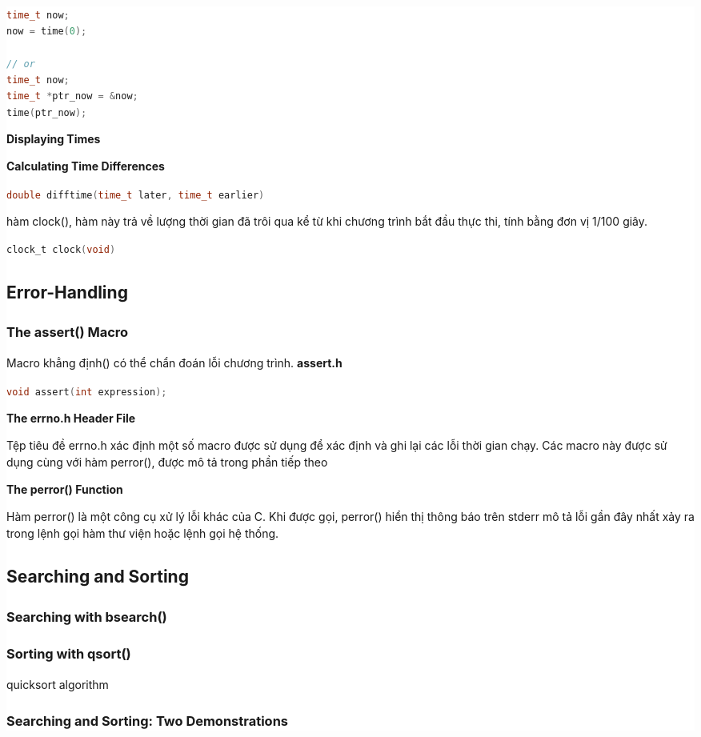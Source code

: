```c
time_t now;
now = time(0);

// or
time_t now;
time_t *ptr_now = &now;
time(ptr_now);

```

**Displaying Times**

**Calculating Time Differences**

```c
double difftime(time_t later, time_t earlier)
```

 hàm clock(), hàm này trả về lượng thời gian đã trôi qua kể từ khi chương trình bắt đầu thực thi, tính bằng đơn vị 1/100 giây.

```c
clock_t clock(void)
```

## **Error-Handling**

### **The assert() Macro**

Macro khẳng định() có thể chẩn đoán lỗi chương trình. **assert.h** 

```c
void assert(int expression);
```

**The errno.h Header File**

Tệp tiêu đề errno.h xác định một số macro được sử dụng để xác định và ghi lại các lỗi thời gian chạy. Các macro này được sử dụng cùng với hàm perror(), được mô tả trong phần tiếp theo

**The perror() Function**

Hàm perror() là một công cụ xử lý lỗi khác của C. Khi được gọi, perror() hiển thị thông báo trên stderr mô tả lỗi gần đây nhất xảy ra trong lệnh gọi hàm thư viện hoặc lệnh gọi hệ thống. 

## **Searching and Sorting**

### **Searching with bsearch()**

### **Sorting with qsort()**

quicksort algorithm

### **Searching and Sorting: Two Demonstrations**

